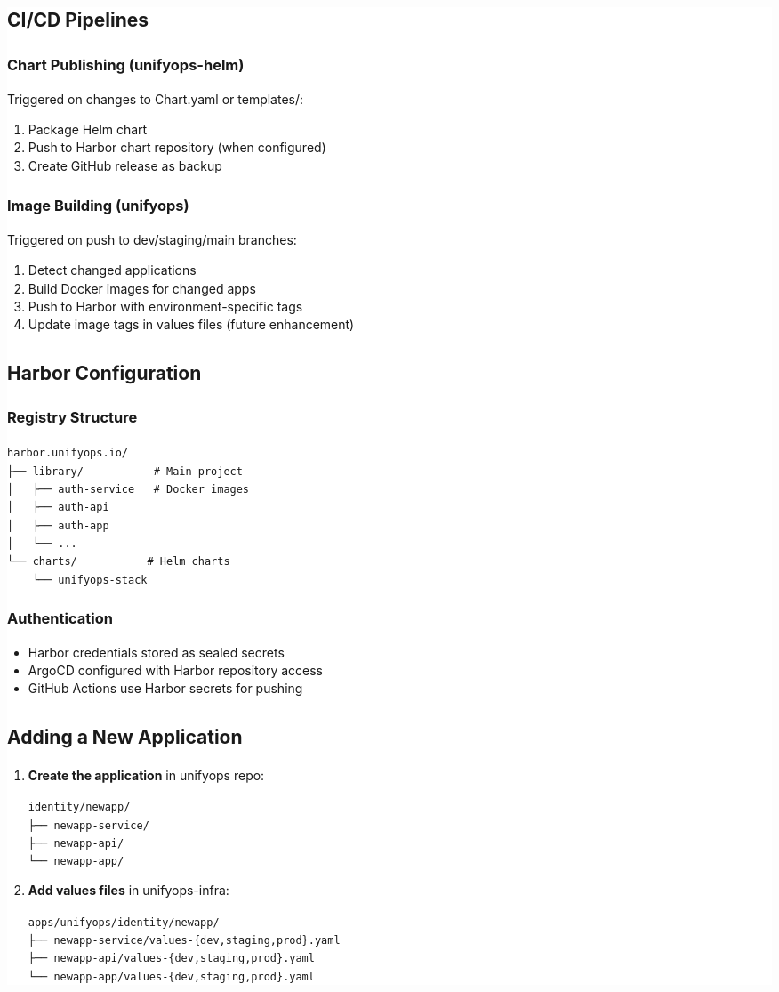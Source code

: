 ## CI/CD Pipelines

### Chart Publishing (unifyops-helm)

Triggered on changes to Chart.yaml or templates/:
1. Package Helm chart
2. Push to Harbor chart repository (when configured)
3. Create GitHub release as backup

### Image Building (unifyops)

Triggered on push to dev/staging/main branches:
1. Detect changed applications
2. Build Docker images for changed apps
3. Push to Harbor with environment-specific tags
4. Update image tags in values files (future enhancement)

## Harbor Configuration

### Registry Structure

```
harbor.unifyops.io/
├── library/           # Main project
│   ├── auth-service   # Docker images
│   ├── auth-api
│   ├── auth-app
│   └── ...
└── charts/           # Helm charts
    └── unifyops-stack
```

### Authentication

- Harbor credentials stored as sealed secrets
- ArgoCD configured with Harbor repository access
- GitHub Actions use Harbor secrets for pushing

## Adding a New Application

1. **Create the application** in unifyops repo:
   ```
   identity/newapp/
   ├── newapp-service/
   ├── newapp-api/
   └── newapp-app/
   ```

2. **Add values files** in unifyops-infra:
   ```
   apps/unifyops/identity/newapp/
   ├── newapp-service/values-{dev,staging,prod}.yaml
   ├── newapp-api/values-{dev,staging,prod}.yaml
   └── newapp-app/values-{dev,staging,prod}.yaml
   ```
